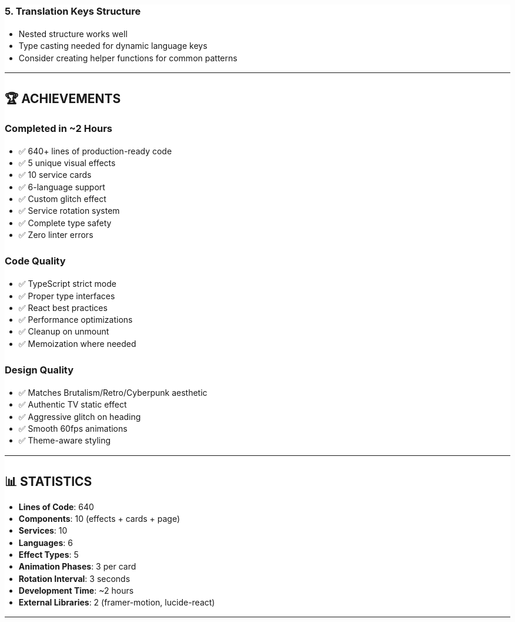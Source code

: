 ### 5. Translation Keys Structure
- Nested structure works well
- Type casting needed for dynamic language keys
- Consider creating helper functions for common patterns

---

## 🏆 ACHIEVEMENTS

### Completed in ~2 Hours
- ✅ 640+ lines of production-ready code
- ✅ 5 unique visual effects
- ✅ 10 service cards
- ✅ 6-language support
- ✅ Custom glitch effect
- ✅ Service rotation system
- ✅ Complete type safety
- ✅ Zero linter errors

### Code Quality
- ✅ TypeScript strict mode
- ✅ Proper type interfaces
- ✅ React best practices
- ✅ Performance optimizations
- ✅ Cleanup on unmount
- ✅ Memoization where needed

### Design Quality
- ✅ Matches Brutalism/Retro/Cyberpunk aesthetic
- ✅ Authentic TV static effect
- ✅ Aggressive glitch on heading
- ✅ Smooth 60fps animations
- ✅ Theme-aware styling

---

## 📊 STATISTICS

- **Lines of Code**: 640
- **Components**: 10 (effects + cards + page)
- **Services**: 10
- **Languages**: 6
- **Effect Types**: 5
- **Animation Phases**: 3 per card
- **Rotation Interval**: 3 seconds
- **Development Time**: ~2 hours
- **External Libraries**: 2 (framer-motion, lucide-react)

---
